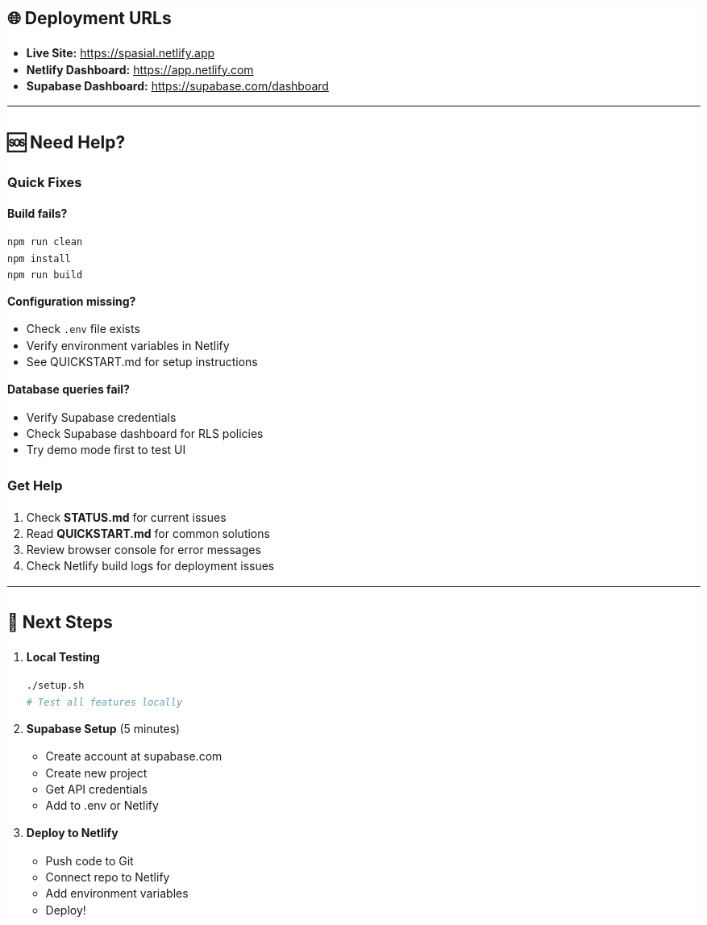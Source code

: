 
## 🌐 Deployment URLs

- **Live Site:** https://spasial.netlify.app
- **Netlify Dashboard:** https://app.netlify.com
- **Supabase Dashboard:** https://supabase.com/dashboard

---

## 🆘 Need Help?

### Quick Fixes

**Build fails?**
```bash
npm run clean
npm install
npm run build
```

**Configuration missing?**
- Check `.env` file exists
- Verify environment variables in Netlify
- See QUICKSTART.md for setup instructions

**Database queries fail?**
- Verify Supabase credentials
- Check Supabase dashboard for RLS policies
- Try demo mode first to test UI

### Get Help

1. Check **STATUS.md** for current issues
2. Read **QUICKSTART.md** for common solutions
3. Review browser console for error messages
4. Check Netlify build logs for deployment issues

---

## 📝 Next Steps

1. **Local Testing**
   ```bash
   ./setup.sh
   # Test all features locally
   ```

2. **Supabase Setup** (5 minutes)
   - Create account at supabase.com
   - Create new project
   - Get API credentials
   - Add to .env or Netlify

3. **Deploy to Netlify**
   - Push code to Git
   - Connect repo to Netlify
   - Add environment variables
   - Deploy!
